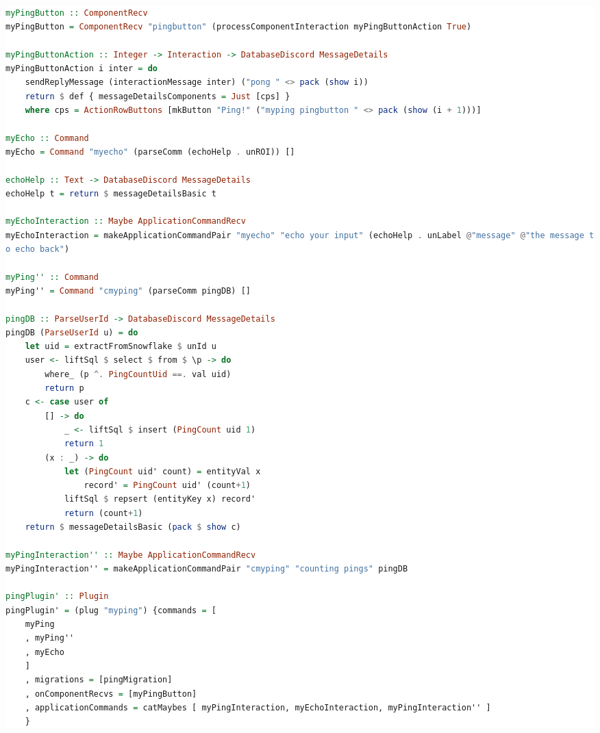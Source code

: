 ```haskell
myPingButton :: ComponentRecv
myPingButton = ComponentRecv "pingbutton" (processComponentInteraction myPingButtonAction True)

myPingButtonAction :: Integer -> Interaction -> DatabaseDiscord MessageDetails
myPingButtonAction i inter = do
    sendReplyMessage (interactionMessage inter) ("pong " <> pack (show i))
    return $ def { messageDetailsComponents = Just [cps] }
    where cps = ActionRowButtons [mkButton "Ping!" ("myping pingbutton " <> pack (show (i + 1)))]

myEcho :: Command
myEcho = Command "myecho" (parseComm (echoHelp . unROI)) []

echoHelp :: Text -> DatabaseDiscord MessageDetails
echoHelp t = return $ messageDetailsBasic t

myEchoInteraction :: Maybe ApplicationCommandRecv
myEchoInteraction = makeApplicationCommandPair "myecho" "echo your input" (echoHelp . unLabel @"message" @"the message to echo back")

myPing'' :: Command
myPing'' = Command "cmyping" (parseComm pingDB) []

pingDB :: ParseUserId -> DatabaseDiscord MessageDetails
pingDB (ParseUserId u) = do
    let uid = extractFromSnowflake $ unId u
    user <- liftSql $ select $ from $ \p -> do
        where_ (p ^. PingCountUid ==. val uid)
        return p
    c <- case user of
        [] -> do
            _ <- liftSql $ insert (PingCount uid 1)
            return 1
        (x : _) -> do
            let (PingCount uid' count) = entityVal x
                record' = PingCount uid' (count+1)
            liftSql $ repsert (entityKey x) record'
            return (count+1)
    return $ messageDetailsBasic (pack $ show c)

myPingInteraction'' :: Maybe ApplicationCommandRecv
myPingInteraction'' = makeApplicationCommandPair "cmyping" "counting pings" pingDB

pingPlugin' :: Plugin
pingPlugin' = (plug "myping") {commands = [
    myPing
    , myPing''
    , myEcho
    ]
    , migrations = [pingMigration]
    , onComponentRecvs = [myPingButton]
    , applicationCommands = catMaybes [ myPingInteraction, myEchoInteraction, myPingInteraction'' ]
    }
```
